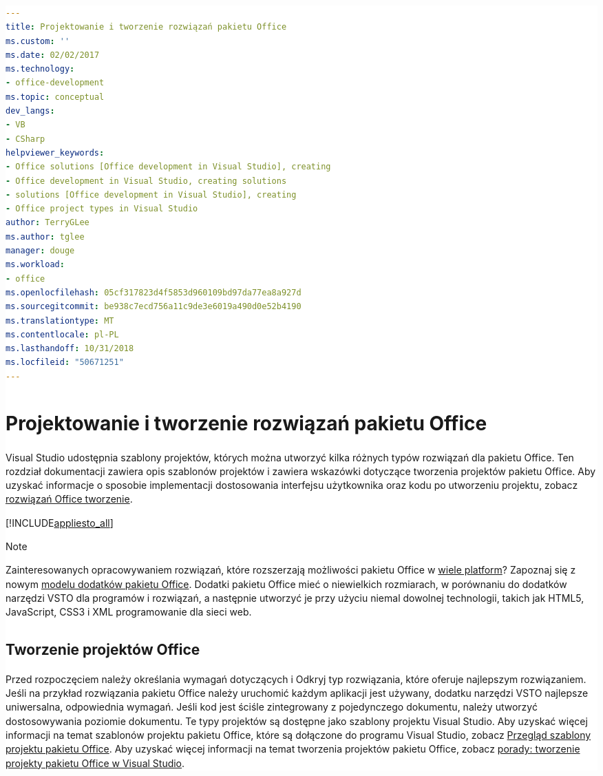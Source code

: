 ```yaml
---
title: Projektowanie i tworzenie rozwiązań pakietu Office
ms.custom: ''
ms.date: 02/02/2017
ms.technology:
- office-development
ms.topic: conceptual
dev_langs:
- VB
- CSharp
helpviewer_keywords:
- Office solutions [Office development in Visual Studio], creating
- Office development in Visual Studio, creating solutions
- solutions [Office development in Visual Studio], creating
- Office project types in Visual Studio
author: TerryGLee
ms.author: tglee
manager: douge
ms.workload:
- office
ms.openlocfilehash: 05cf317823d4f5853d960109bd97da77ea8a927d
ms.sourcegitcommit: be938c7ecd756a11c9de3e6019a490d0e52b4190
ms.translationtype: MT
ms.contentlocale: pl-PL
ms.lasthandoff: 10/31/2018
ms.locfileid: "50671251"
---
```

# <a name="design-and-create-office-solutions"></a>Projektowanie i tworzenie rozwiązań pakietu Office
  Visual Studio udostępnia szablony projektów, których można utworzyć kilka różnych typów rozwiązań dla pakietu Office. Ten rozdział dokumentacji zawiera opis szablonów projektów i zawiera wskazówki dotyczące tworzenia projektów pakietu Office. Aby uzyskać informacje o sposobie implementacji dostosowania interfejsu użytkownika oraz kodu po utworzeniu projektu, zobacz [rozwiązań Office tworzenie](../vsto/developing-office-solutions.md).  
  
 [!INCLUDE[appliesto_all](../vsto/includes/appliesto-all-md.md)]  
  
> [!NOTE]  
>  Zainteresowanych opracowywaniem rozwiązań, które rozszerzają możliwości pakietu Office w [wiele platform](https://dev.office.com/add-in-availability)? Zapoznaj się z nowym [modelu dodatków pakietu Office](https://dev.office.com/docs/add-ins/overview/office-add-ins). Dodatki pakietu Office mieć o niewielkich rozmiarach, w porównaniu do dodatków narzędzi VSTO dla programów i rozwiązań, a następnie utworzyć je przy użyciu niemal dowolnej technologii, takich jak HTML5, JavaScript, CSS3 i XML programowanie dla sieci web.  
  
## <a name="create-office-projects"></a>Tworzenie projektów Office  
 Przed rozpoczęciem należy określania wymagań dotyczących i Odkryj typ rozwiązania, które oferuje najlepszym rozwiązaniem. Jeśli na przykład rozwiązania pakietu Office należy uruchomić każdym aplikacji jest używany, dodatku narzędzi VSTO najlepsze uniwersalna, odpowiednia wymagań. Jeśli kod jest ściśle zintegrowany z pojedynczego dokumentu, należy utworzyć dostosowywania poziomie dokumentu. Te typy projektów są dostępne jako szablony projektu Visual Studio. Aby uzyskać więcej informacji na temat szablonów projektu pakietu Office, które są dołączone do programu Visual Studio, zobacz [Przegląd szablony projektu pakietu Office](../vsto/office-project-templates-overview.md). Aby uzyskać więcej informacji na temat tworzenia projektów pakietu Office, zobacz [porady: tworzenie projekty pakietu Office w Visual Studio](../vsto/how-to-create-office-projects-in-visual-studio.md).  
  